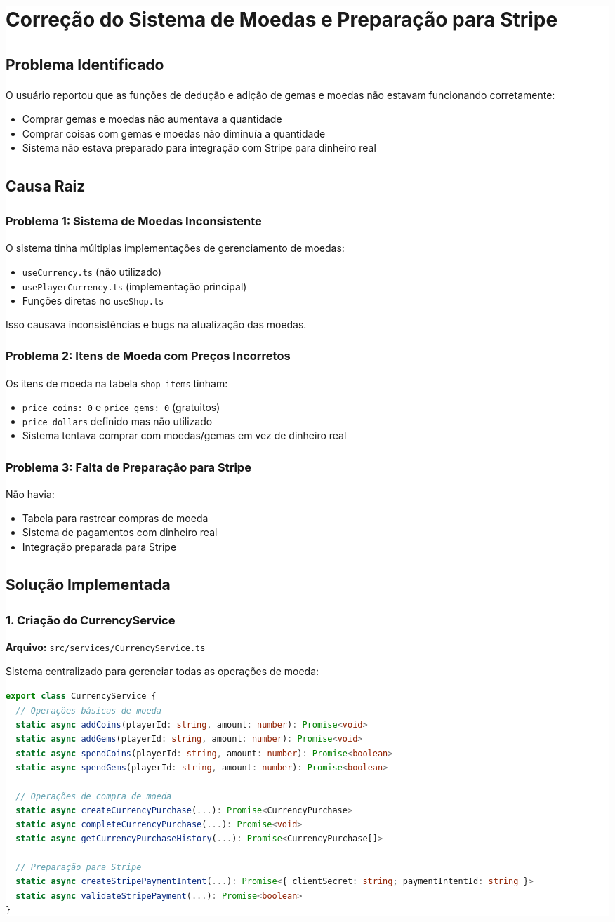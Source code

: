 # Correção do Sistema de Moedas e Preparação para Stripe

## Problema Identificado

O usuário reportou que as funções de dedução e adição de gemas e moedas não estavam funcionando corretamente:
- Comprar gemas e moedas não aumentava a quantidade
- Comprar coisas com gemas e moedas não diminuía a quantidade
- Sistema não estava preparado para integração com Stripe para dinheiro real

## Causa Raiz

### Problema 1: Sistema de Moedas Inconsistente

O sistema tinha múltiplas implementações de gerenciamento de moedas:
- `useCurrency.ts` (não utilizado)
- `usePlayerCurrency.ts` (implementação principal)
- Funções diretas no `useShop.ts`

Isso causava inconsistências e bugs na atualização das moedas.

### Problema 2: Itens de Moeda com Preços Incorretos

Os itens de moeda na tabela `shop_items` tinham:
- `price_coins: 0` e `price_gems: 0` (gratuitos)
- `price_dollars` definido mas não utilizado
- Sistema tentava comprar com moedas/gemas em vez de dinheiro real

### Problema 3: Falta de Preparação para Stripe

Não havia:
- Tabela para rastrear compras de moeda
- Sistema de pagamentos com dinheiro real
- Integração preparada para Stripe

## Solução Implementada

### 1. Criação do CurrencyService

**Arquivo:** `src/services/CurrencyService.ts`

Sistema centralizado para gerenciar todas as operações de moeda:

```typescript
export class CurrencyService {
  // Operações básicas de moeda
  static async addCoins(playerId: string, amount: number): Promise<void>
  static async addGems(playerId: string, amount: number): Promise<void>
  static async spendCoins(playerId: string, amount: number): Promise<boolean>
  static async spendGems(playerId: string, amount: number): Promise<boolean>
  
  // Operações de compra de moeda
  static async createCurrencyPurchase(...): Promise<CurrencyPurchase>
  static async completeCurrencyPurchase(...): Promise<void>
  static async getCurrencyPurchaseHistory(...): Promise<CurrencyPurchase[]>
  
  // Preparação para Stripe
  static async createStripePaymentIntent(...): Promise<{ clientSecret: string; paymentIntentId: string }>
  static async validateStripePayment(...): Promise<boolean>
}
```

